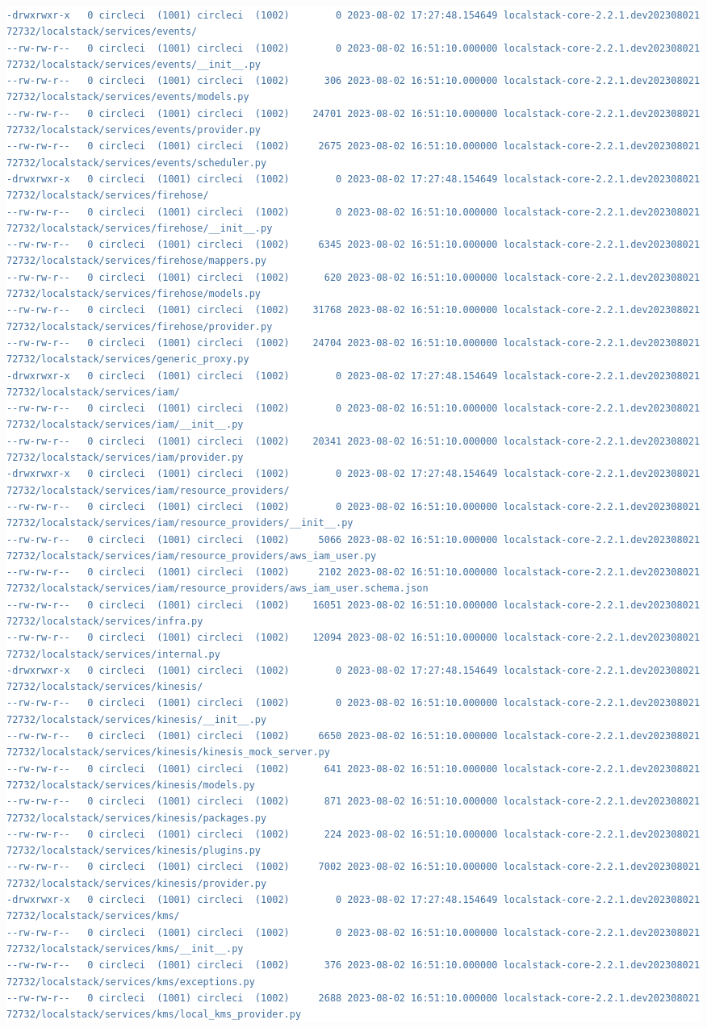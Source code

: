 ```diff
-drwxrwxr-x   0 circleci  (1001) circleci  (1002)        0 2023-08-02 17:27:48.154649 localstack-core-2.2.1.dev20230802172732/localstack/services/events/
--rw-rw-r--   0 circleci  (1001) circleci  (1002)        0 2023-08-02 16:51:10.000000 localstack-core-2.2.1.dev20230802172732/localstack/services/events/__init__.py
--rw-rw-r--   0 circleci  (1001) circleci  (1002)      306 2023-08-02 16:51:10.000000 localstack-core-2.2.1.dev20230802172732/localstack/services/events/models.py
--rw-rw-r--   0 circleci  (1001) circleci  (1002)    24701 2023-08-02 16:51:10.000000 localstack-core-2.2.1.dev20230802172732/localstack/services/events/provider.py
--rw-rw-r--   0 circleci  (1001) circleci  (1002)     2675 2023-08-02 16:51:10.000000 localstack-core-2.2.1.dev20230802172732/localstack/services/events/scheduler.py
-drwxrwxr-x   0 circleci  (1001) circleci  (1002)        0 2023-08-02 17:27:48.154649 localstack-core-2.2.1.dev20230802172732/localstack/services/firehose/
--rw-rw-r--   0 circleci  (1001) circleci  (1002)        0 2023-08-02 16:51:10.000000 localstack-core-2.2.1.dev20230802172732/localstack/services/firehose/__init__.py
--rw-rw-r--   0 circleci  (1001) circleci  (1002)     6345 2023-08-02 16:51:10.000000 localstack-core-2.2.1.dev20230802172732/localstack/services/firehose/mappers.py
--rw-rw-r--   0 circleci  (1001) circleci  (1002)      620 2023-08-02 16:51:10.000000 localstack-core-2.2.1.dev20230802172732/localstack/services/firehose/models.py
--rw-rw-r--   0 circleci  (1001) circleci  (1002)    31768 2023-08-02 16:51:10.000000 localstack-core-2.2.1.dev20230802172732/localstack/services/firehose/provider.py
--rw-rw-r--   0 circleci  (1001) circleci  (1002)    24704 2023-08-02 16:51:10.000000 localstack-core-2.2.1.dev20230802172732/localstack/services/generic_proxy.py
-drwxrwxr-x   0 circleci  (1001) circleci  (1002)        0 2023-08-02 17:27:48.154649 localstack-core-2.2.1.dev20230802172732/localstack/services/iam/
--rw-rw-r--   0 circleci  (1001) circleci  (1002)        0 2023-08-02 16:51:10.000000 localstack-core-2.2.1.dev20230802172732/localstack/services/iam/__init__.py
--rw-rw-r--   0 circleci  (1001) circleci  (1002)    20341 2023-08-02 16:51:10.000000 localstack-core-2.2.1.dev20230802172732/localstack/services/iam/provider.py
-drwxrwxr-x   0 circleci  (1001) circleci  (1002)        0 2023-08-02 17:27:48.154649 localstack-core-2.2.1.dev20230802172732/localstack/services/iam/resource_providers/
--rw-rw-r--   0 circleci  (1001) circleci  (1002)        0 2023-08-02 16:51:10.000000 localstack-core-2.2.1.dev20230802172732/localstack/services/iam/resource_providers/__init__.py
--rw-rw-r--   0 circleci  (1001) circleci  (1002)     5066 2023-08-02 16:51:10.000000 localstack-core-2.2.1.dev20230802172732/localstack/services/iam/resource_providers/aws_iam_user.py
--rw-rw-r--   0 circleci  (1001) circleci  (1002)     2102 2023-08-02 16:51:10.000000 localstack-core-2.2.1.dev20230802172732/localstack/services/iam/resource_providers/aws_iam_user.schema.json
--rw-rw-r--   0 circleci  (1001) circleci  (1002)    16051 2023-08-02 16:51:10.000000 localstack-core-2.2.1.dev20230802172732/localstack/services/infra.py
--rw-rw-r--   0 circleci  (1001) circleci  (1002)    12094 2023-08-02 16:51:10.000000 localstack-core-2.2.1.dev20230802172732/localstack/services/internal.py
-drwxrwxr-x   0 circleci  (1001) circleci  (1002)        0 2023-08-02 17:27:48.154649 localstack-core-2.2.1.dev20230802172732/localstack/services/kinesis/
--rw-rw-r--   0 circleci  (1001) circleci  (1002)        0 2023-08-02 16:51:10.000000 localstack-core-2.2.1.dev20230802172732/localstack/services/kinesis/__init__.py
--rw-rw-r--   0 circleci  (1001) circleci  (1002)     6650 2023-08-02 16:51:10.000000 localstack-core-2.2.1.dev20230802172732/localstack/services/kinesis/kinesis_mock_server.py
--rw-rw-r--   0 circleci  (1001) circleci  (1002)      641 2023-08-02 16:51:10.000000 localstack-core-2.2.1.dev20230802172732/localstack/services/kinesis/models.py
--rw-rw-r--   0 circleci  (1001) circleci  (1002)      871 2023-08-02 16:51:10.000000 localstack-core-2.2.1.dev20230802172732/localstack/services/kinesis/packages.py
--rw-rw-r--   0 circleci  (1001) circleci  (1002)      224 2023-08-02 16:51:10.000000 localstack-core-2.2.1.dev20230802172732/localstack/services/kinesis/plugins.py
--rw-rw-r--   0 circleci  (1001) circleci  (1002)     7002 2023-08-02 16:51:10.000000 localstack-core-2.2.1.dev20230802172732/localstack/services/kinesis/provider.py
-drwxrwxr-x   0 circleci  (1001) circleci  (1002)        0 2023-08-02 17:27:48.154649 localstack-core-2.2.1.dev20230802172732/localstack/services/kms/
--rw-rw-r--   0 circleci  (1001) circleci  (1002)        0 2023-08-02 16:51:10.000000 localstack-core-2.2.1.dev20230802172732/localstack/services/kms/__init__.py
--rw-rw-r--   0 circleci  (1001) circleci  (1002)      376 2023-08-02 16:51:10.000000 localstack-core-2.2.1.dev20230802172732/localstack/services/kms/exceptions.py
--rw-rw-r--   0 circleci  (1001) circleci  (1002)     2688 2023-08-02 16:51:10.000000 localstack-core-2.2.1.dev20230802172732/localstack/services/kms/local_kms_provider.py
```